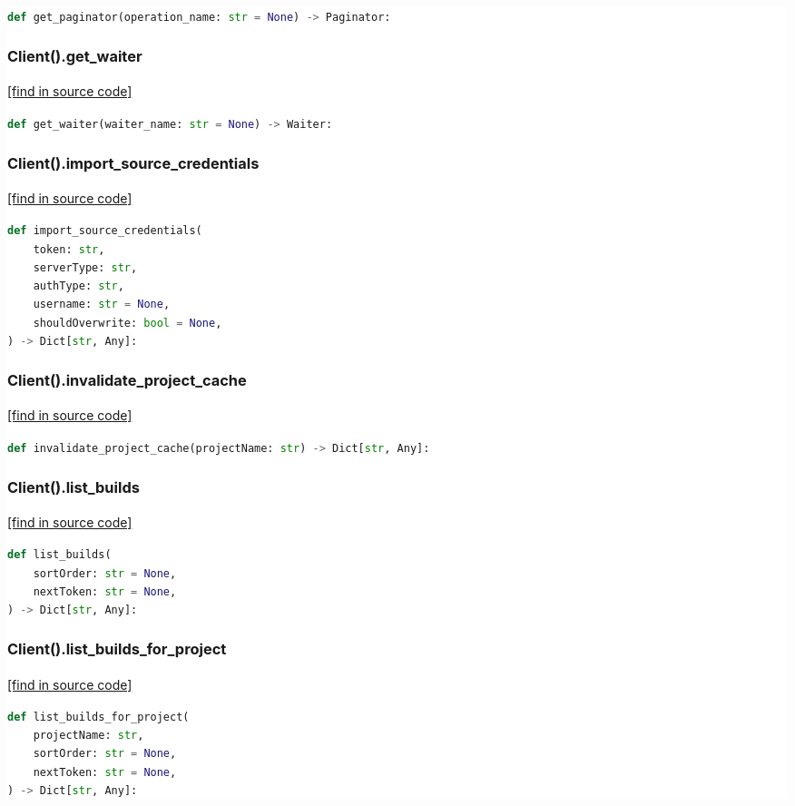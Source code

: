 ```python
def get_paginator(operation_name: str = None) -> Paginator:
```

### Client().get_waiter

[[find in source code]](https://github.com/vemel/mypy_boto3/blob/master/mypy_boto3_output/mypy_boto3/codebuild/client.py#L87)

```python
def get_waiter(waiter_name: str = None) -> Waiter:
```

### Client().import_source_credentials

[[find in source code]](https://github.com/vemel/mypy_boto3/blob/master/mypy_boto3_output/mypy_boto3/codebuild/client.py#L91)

```python
def import_source_credentials(
    token: str,
    serverType: str,
    authType: str,
    username: str = None,
    shouldOverwrite: bool = None,
) -> Dict[str, Any]:
```

### Client().invalidate_project_cache

[[find in source code]](https://github.com/vemel/mypy_boto3/blob/master/mypy_boto3_output/mypy_boto3/codebuild/client.py#L102)

```python
def invalidate_project_cache(projectName: str) -> Dict[str, Any]:
```

### Client().list_builds

[[find in source code]](https://github.com/vemel/mypy_boto3/blob/master/mypy_boto3_output/mypy_boto3/codebuild/client.py#L106)

```python
def list_builds(
    sortOrder: str = None,
    nextToken: str = None,
) -> Dict[str, Any]:
```

### Client().list_builds_for_project

[[find in source code]](https://github.com/vemel/mypy_boto3/blob/master/mypy_boto3_output/mypy_boto3/codebuild/client.py#L112)

```python
def list_builds_for_project(
    projectName: str,
    sortOrder: str = None,
    nextToken: str = None,
) -> Dict[str, Any]:
```
